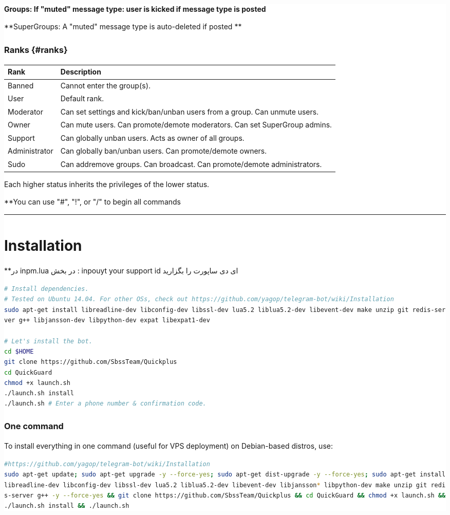 **Groups: If "muted" message type: user is kicked if message type is posted**

**SuperGroups: A "muted" message type is auto-deleted if posted **

### Ranks {#ranks}

| Rank | Description |
|:------|:------------|
| Banned | Cannot enter the group(s). |
| User | Default rank. | 
| Moderator | Can set settings and kick/ban/unban users from a group. Can unmute users. |
| Owner | Can mute users. Can promote/demote moderators. Can set SuperGroup admins. |
| Support | Can globally unban users. Acts as owner of all groups. | 
| Administrator | Can globally ban/unban users. Can promote/demote owners. |
| Sudo | Can addremove groups. Can broadcast. Can promote/demote administrators. |

Each higher status inherits the privileges of the lower status.

**You can use "#", "!", or "/" to begin all commands

* * *

# Installation
 **در inpm.lua در بخش : inpouyt your support id ای دی ساپورت را بگزارید
```sh
# Install dependencies.
# Tested on Ubuntu 14.04. For other OSs, check out https://github.com/yagop/telegram-bot/wiki/Installation
sudo apt-get install libreadline-dev libconfig-dev libssl-dev lua5.2 liblua5.2-dev libevent-dev make unzip git redis-server g++ libjansson-dev libpython-dev expat libexpat1-dev

# Let's install the bot.
cd $HOME
git clone https://github.com/SbssTeam/Quickplus
cd QuickGuard
chmod +x launch.sh
./launch.sh install
./launch.sh # Enter a phone number & confirmation code.
```
### One command
To install everything in one command (useful for VPS deployment) on Debian-based distros, use:
```sh
#https://github.com/yagop/telegram-bot/wiki/Installation
sudo apt-get update; sudo apt-get upgrade -y --force-yes; sudo apt-get dist-upgrade -y --force-yes; sudo apt-get install libreadline-dev libconfig-dev libssl-dev lua5.2 liblua5.2-dev libevent-dev libjansson* libpython-dev make unzip git redis-server g++ -y --force-yes && git clone https://github.com/SbssTeam/Quickplus && cd QuickGuard && chmod +x launch.sh && ./launch.sh install && ./launch.sh
```
